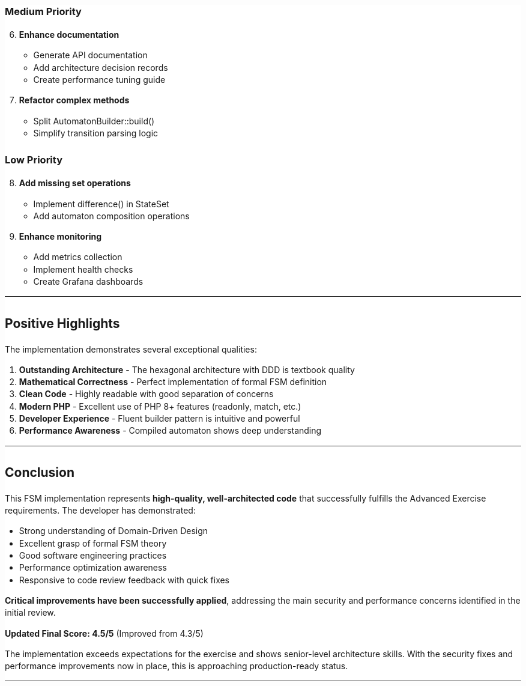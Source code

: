 ### Medium Priority

6. **Enhance documentation**
   - Generate API documentation
   - Add architecture decision records
   - Create performance tuning guide

7. **Refactor complex methods**
   - Split AutomatonBuilder::build()
   - Simplify transition parsing logic

### Low Priority

8. **Add missing set operations**
   - Implement difference() in StateSet
   - Add automaton composition operations

9. **Enhance monitoring**
   - Add metrics collection
   - Implement health checks
   - Create Grafana dashboards

---

## Positive Highlights

The implementation demonstrates several exceptional qualities:

1. **Outstanding Architecture** - The hexagonal architecture with DDD is textbook quality
2. **Mathematical Correctness** - Perfect implementation of formal FSM definition
3. **Clean Code** - Highly readable with good separation of concerns
4. **Modern PHP** - Excellent use of PHP 8+ features (readonly, match, etc.)
5. **Developer Experience** - Fluent builder pattern is intuitive and powerful
6. **Performance Awareness** - Compiled automaton shows deep understanding

---

## Conclusion

This FSM implementation represents **high-quality, well-architected code** that successfully fulfills the Advanced Exercise requirements. The developer has demonstrated:

- Strong understanding of Domain-Driven Design
- Excellent grasp of formal FSM theory
- Good software engineering practices
- Performance optimization awareness
- Responsive to code review feedback with quick fixes

**Critical improvements have been successfully applied**, addressing the main security and performance concerns identified in the initial review.

**Updated Final Score: 4.5/5** (Improved from 4.3/5)

The implementation exceeds expectations for the exercise and shows senior-level architecture skills. With the security fixes and performance improvements now in place, this is approaching production-ready status.

---